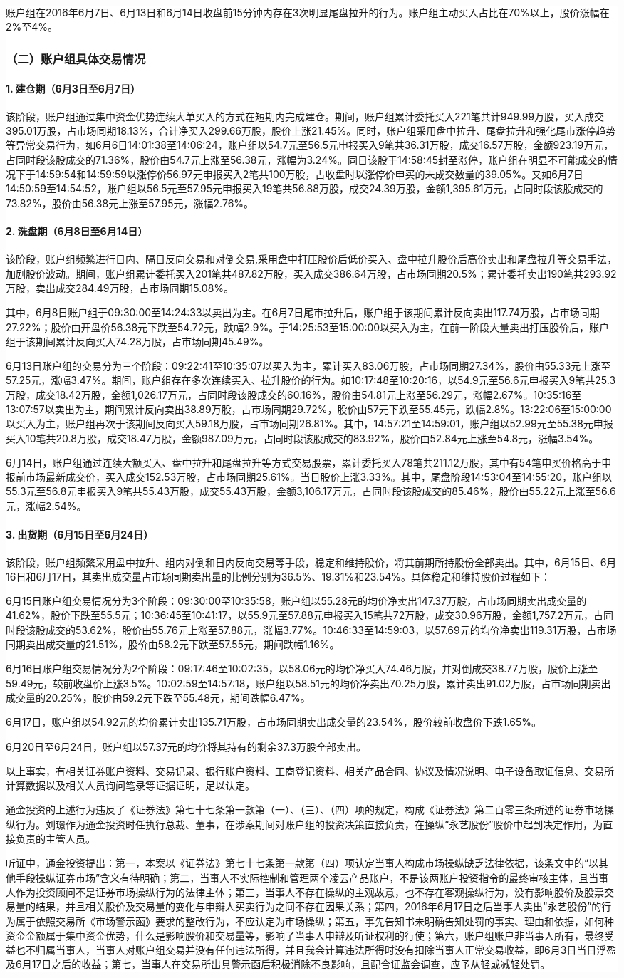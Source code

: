 账户组在2016年6月7日、6月13日和6月14日收盘前15分钟内存在3次明显尾盘拉升的行为。账户组主动买入占比在70%以上，股价涨幅在2%至4%。

### （二）账户组具体交易情况

#### 1. 建仓期（6月3日至6月7日）

该阶段，账户组通过集中资金优势连续大单买入的方式在短期内完成建仓。期间，账户组累计委托买入221笔共计949.99万股，买入成交395.01万股，占市场同期18.13%，合计净买入299.66万股，股价上涨21.45%。同时，账户组采用盘中拉升、尾盘拉升和强化尾市涨停趋势等异常交易行为，如6月6日14:01:38至14:06:24，账户组以54.7元至56.5元申报买入9笔共36.31万股，成交16.57万股，金额923.19万元，占同时段该股成交的71.36%，股价由54.7元上涨至56.38元，涨幅为3.24%。同日该股于14:58:45封至涨停，账户组在明显不可能成交的情况下于14:59:54和14:59:59以涨停价56.97元申报买入2笔共100万股，占收盘时以涨停价申买的未成交数量的39.05%。又如6月7日14:50:59至14:54:52，账户组以56.5元至57.95元申报买入19笔共56.88万股，成交24.39万股，金额1,395.61万元，占同时段该股成交的73.82%，股价由56.38元上涨至57.95元，涨幅2.76%。

#### 2. 洗盘期（6月8日至6月14日）

该阶段，账户组频繁进行日内、隔日反向交易和对倒交易,采用盘中打压股价后低价买入、盘中拉升股价后高价卖出和尾盘拉升等交易手法，加剧股价波动。期间，账户组累计委托买入201笔共487.82万股，买入成交386.64万股，占市场同期20.5%；累计委托卖出190笔共293.92万股，卖出成交284.49万股，占市场同期15.08%。

其中，6月8日账户组于09:30:00至14:24:33以卖出为主。在6月7日尾市拉升后，账户组于该期间累计反向卖出117.74万股，占市场同期27.22%；股价由开盘价56.38元下跌至54.72元，跌幅2.9%。于14:25:53至15:00:00以买入为主，在前一阶段大量卖出打压股价后，账户组于该期间累计反向买入74.28万股，占市场同期45.49%。

6月13日账户组的交易分为三个阶段：09:22:41至10:35:07以买入为主，累计买入83.06万股，占市场同期27.34%，股价由55.33元上涨至57.25元，涨幅3.47%。期间，账户组存在多次连续买入、拉升股价的行为。如10:17:48至10:20:16，以54.9元至56.6元申报买入9笔共25.3万股，成交18.42万股，金额1,026.17万元，占同时段该股成交的60.16%，股价由54.81元上涨至56.29元，涨幅2.67%。10:35:16至13:07:57以卖出为主，期间累计反向卖出38.89万股，占市场同期29.72%，股价由57元下跌至55.45元，跌幅2.8%。13:22:06至15:00:00以买入为主，账户组再次于该期间反向买入59.18万股，占市场同期26.81%。其中，14:57:21至14:59:01，账户组以52.99元至55.38元申报买入10笔共20.8万股，成交18.47万股，金额987.09万元，占同时段该股成交的83.92%，股价由52.84元上涨至54.8元，涨幅3.54%。

6月14日，账户组通过连续大额买入、盘中拉升和尾盘拉升等方式交易股票，累计委托买入78笔共211.12万股，其中有54笔申买价格高于申报前市场最新成交价，买入成交152.53万股，占市场同期25.61%。当日股价上涨3.33%。其中，尾盘阶段14:53:04至14:55:20，账户组以55.3元至56.8元申报买入9笔共55.43万股，成交55.43万股，金额3,106.17万元，占同时段该股成交的85.46%，股价由55.22元上涨至56.6元，涨幅2.54%。

#### 3. 出货期（6月15日至6月24日）

该阶段，账户组频繁采用盘中拉升、组内对倒和日内反向交易等手段，稳定和维持股价，将其前期所持股份全部卖出。其中，6月15日、6月16日和6月17日，其卖出成交量占市场同期卖出量的比例分别为36.5%、19.31%和23.54%。具体稳定和维持股价过程如下：

6月15日账户组交易情况分为3个阶段：09:30:00至10:35:58，账户组以55.28元的均价净卖出147.37万股，占市场同期卖出成交量的41.62%，股价下跌至55.5元；10:36:45至10:41:17，以55.9元至57.88元申报买入15笔共72万股，成交30.96万股，金额1,757.2万元，占同时段该股成交的53.62%，股价由55.76元上涨至57.88元，涨幅3.77%。10:46:33至14:59:03，以57.69元的均价净卖出119.31万股，占市场同期卖出成交量的21.51%，股价由58.2元下跌至57.55元，期间跌幅1.16%。

6月16日账户组交易情况分为2个阶段：09:17:46至10:02:35，以58.06元的均价净买入74.46万股，并对倒成交38.77万股，股价上涨至59.49元，较前收盘价上涨3.5%。10:02:59至14:57:18，账户组以58.51元的均价净卖出70.25万股，累计卖出91.02万股，占市场同期卖出成交量的20.25%，股价由59.2元下跌至55.48元，期间跌幅6.47%。

6月17日，账户组以54.92元的均价累计卖出135.71万股，占市场同期卖出成交量的23.54%，股价较前收盘价下跌1.65%。

6月20日至6月24日，账户组以57.37元的均价将其持有的剩余37.3万股全部卖出。

以上事实，有相关证券账户资料、交易记录、银行账户资料、工商登记资料、相关产品合同、协议及情况说明、电子设备取证信息、交易所计算数据以及相关人员询问笔录等证据证明，足以认定。

通金投资的上述行为违反了《证券法》第七十七条第一款第（一）、（三）、（四）项的规定，构成《证券法》第二百零三条所述的证券市场操纵行为。刘璟作为通金投资时任执行总裁、董事，在涉案期间对账户组的投资决策直接负责，在操纵“永艺股份”股价中起到决定作用，为直接负责的主管人员。

听证中，通金投资提出：第一，本案以《证券法》第七十七条第一款第（四）项认定当事人构成市场操纵缺乏法律依据，该条文中的“以其他手段操纵证券市场”含义有待明确；第二，当事人不实际控制和管理两个凌云产品账户，不是该两账户投资指令的最终审核主体，且当事人作为投资顾问不是证券市场操纵行为的法律主体；第三，当事人不存在操纵的主观故意，也不存在客观操纵行为，没有影响股价及股票交易量的结果，并且相关股价及交易量的变化与申辩人买卖行为之间不存在因果关系；第四，2016年6月17日之后当事人卖出“永艺股份”的行为属于依照交易所《市场警示函》要求的整改行为，不应认定为市场操纵；第五，事先告知书未明确告知处罚的事实、理由和依据，如何种资金金额属于集中资金优势，什么是影响股价和交易量等，影响了当事人申辩及听证权利的行使；第六，账户组账户非当事人所有，最终受益也不归属当事人，当事人对账户组交易并没有任何违法所得，并且我会计算违法所得时没有扣除当事人正常交易收益，即6月3日当日浮盈及6月17日之后的收益；第七，当事人在交易所出具警示函后积极消除不良影响，且配合证监会调查，应予从轻或减轻处罚。
